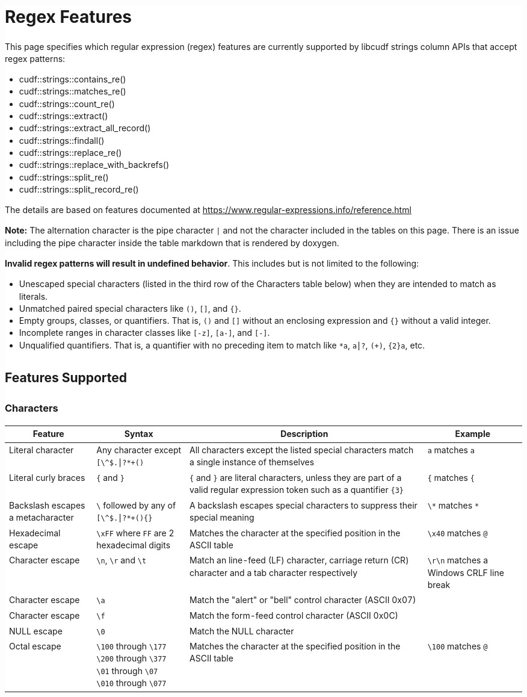 # Regex Features

This page specifies which regular expression (regex) features are currently supported by libcudf strings column APIs that accept regex patterns:

- cudf::strings::contains_re()
- cudf::strings::matches_re()
- cudf::strings::count_re()
- cudf::strings::extract()
- cudf::strings::extract_all_record()
- cudf::strings::findall()
- cudf::strings::replace_re()
- cudf::strings::replace_with_backrefs()
- cudf::strings::split_re()
- cudf::strings::split_record_re()

The details are based on features documented at https://www.regular-expressions.info/reference.html

**Note:** The alternation character is the pipe character `|` and not the character included in the tables on this page. There is an issue including the pipe character inside the table markdown that is rendered by doxygen.

**Invalid regex patterns will result in undefined behavior**. This includes but is not limited to the following:

- Unescaped special characters (listed in the third row of the Characters table below) when they are intended to match as literals.
- Unmatched paired special characters like `()`, `[]`, and `{}`.
- Empty groups, classes, or quantifiers. That is, `()` and `[]` without an enclosing expression and `{}` without a valid integer.
- Incomplete ranges in character classes like `[-z]`, `[a-]`, and `[-]`.
- Unqualified quantifiers. That is, a quantifier with no preceding item to match like `*a`, `a⎮?`, `(+)`, `{2}a`, etc.

## Features Supported

### Characters

| Feature                           | Syntax                                                                                                  | Description                                                                                                             | Example                                  |
| --------------------------------- | ------------------------------------------------------------------------------------------------------- | ----------------------------------------------------------------------------------------------------------------------- | ---------------------------------------- |
| Literal character                 | Any character except `[\^$.⎮?*+()`                                                                      | All characters except the listed special characters match a single instance of themselves                               | `a` matches `a`                          |
| Literal curly braces              | `{` and `}`                                                                                             | `{` and `}` are literal characters, unless they are part of a valid regular expression token such as a quantifier `{3}` | `{` matches `{`                          |
| Backslash escapes a metacharacter | `\` followed by any of `[\^$.⎮?*+(){}`                                                                  | A backslash escapes special characters to suppress their special meaning                                                | `\*` matches `*`                         |
| Hexadecimal escape                | `\xFF` where `FF` are 2 hexadecimal digits                                                              | Matches the character at the specified position in the ASCII table                                                      | `\x40` matches `@`                       |
| Character escape                  | `\n`, `\r` and `\t`                                                                                     | Match an line-feed (LF) character, carriage return (CR) character and a tab character respectively                      | `\r\n` matches a Windows CRLF line break |
| Character escape                  | `\a`                                                                                                    | Match the "alert" or "bell" control character (ASCII 0x07)                                                              |                                          |
| Character escape                  | `\f`                                                                                                    | Match the form-feed control character (ASCII 0x0C)                                                                      |                                          |
| NULL escape                       | `\0`                                                                                                    | Match the NULL character                                                                                                |                                          |
| Octal escape                      | `\100` through `\177` <br/> `\200` through `\377` <br/> `\01` through `\07` <br/> `\010` through `\077` | Matches the character at the specified position in the ASCII table                                                      | `\100` matches `@`                       |
